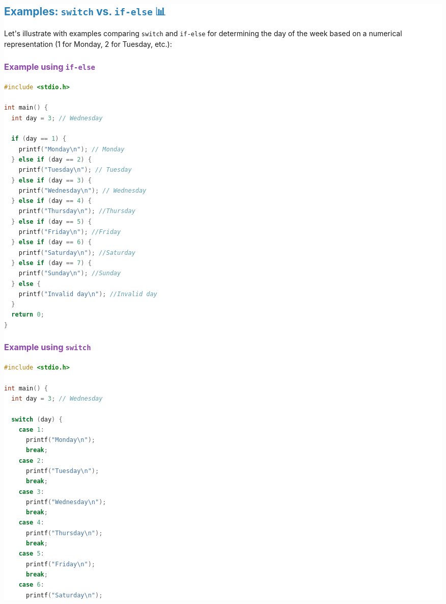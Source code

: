 
## <span style="color:#2980b9">Examples: `switch` vs. `if-else` 📊</span>

Let's illustrate with examples comparing `switch` and `if-else` for determining the day of the week based on a numerical representation (1 for Monday, 2 for Tuesday, etc.):


### <span style="color:#8e44ad">Example using `if-else`</span>

```c
#include <stdio.h>

int main() {
  int day = 3; // Wednesday

  if (day == 1) {
    printf("Monday\n"); // Monday
  } else if (day == 2) {
    printf("Tuesday\n"); // Tuesday
  } else if (day == 3) {
    printf("Wednesday\n"); // Wednesday
  } else if (day == 4) {
    printf("Thursday\n"); //Thursday
  } else if (day == 5) {
    printf("Friday\n"); //Friday
  } else if (day == 6) {
    printf("Saturday\n"); //Saturday
  } else if (day == 7) {
    printf("Sunday\n"); //Sunday
  } else {
    printf("Invalid day\n"); //Invalid day
  }
  return 0;
}
```

### <span style="color:#8e44ad">Example using `switch`</span>

```c
#include <stdio.h>

int main() {
  int day = 3; // Wednesday

  switch (day) {
    case 1:
      printf("Monday\n");
      break;
    case 2:
      printf("Tuesday\n");
      break;
    case 3:
      printf("Wednesday\n");
      break;
    case 4:
      printf("Thursday\n");
      break;
    case 5:
      printf("Friday\n");
      break;
    case 6:
      printf("Saturday\n");
```
